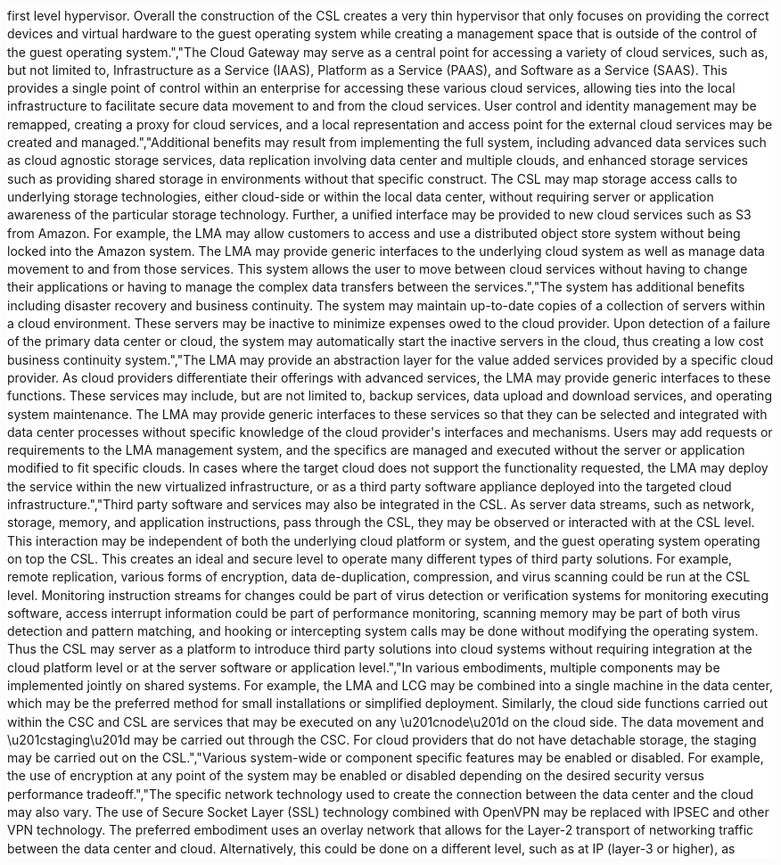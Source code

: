 first level hypervisor. Overall the construction of the CSL creates a very thin hypervisor that only focuses on providing the correct devices and virtual hardware to the guest operating system while creating a management space that is outside of the control of the guest operating system.","The Cloud Gateway may serve as a central point for accessing a variety of cloud services, such as, but not limited to, Infrastructure as a Service (IAAS), Platform as a Service (PAAS), and Software as a Service (SAAS). This provides a single point of control within an enterprise for accessing these various cloud services, allowing ties into the local infrastructure to facilitate secure data movement to and from the cloud services. User control and identity management may be remapped, creating a proxy for cloud services, and a local representation and access point for the external cloud services may be created and managed.","Additional benefits may result from implementing the full system, including advanced data services such as cloud agnostic storage services, data replication involving data center and multiple clouds, and enhanced storage services such as providing shared storage in environments without that specific construct. The CSL may map storage access calls to underlying storage technologies, either cloud-side or within the local data center, without requiring server or application awareness of the particular storage technology. Further, a unified interface may be provided to new cloud services such as S3 from Amazon. For example, the LMA may allow customers to access and use a distributed object store system without being locked into the Amazon system. The LMA may provide generic interfaces to the underlying cloud system as well as manage data movement to and from those services. This system allows the user to move between cloud services without having to change their applications or having to manage the complex data transfers between the services.","The system has additional benefits including disaster recovery and business continuity. The system may maintain up-to-date copies of a collection of servers within a cloud environment. These servers may be inactive to minimize expenses owed to the cloud provider. Upon detection of a failure of the primary data center or cloud, the system may automatically start the inactive servers in the cloud, thus creating a low cost business continuity system.","The LMA may provide an abstraction layer for the value added services provided by a specific cloud provider. As cloud providers differentiate their offerings with advanced services, the LMA may provide generic interfaces to these functions. These services may include, but are not limited to, backup services, data upload and download services, and operating system maintenance. The LMA may provide generic interfaces to these services so that they can be selected and integrated with data center processes without specific knowledge of the cloud provider's interfaces and mechanisms. Users may add requests or requirements to the LMA management system, and the specifics are managed and executed without the server or application modified to fit specific clouds. In cases where the target cloud does not support the functionality requested, the LMA may deploy the service within the new virtualized infrastructure, or as a third party software appliance deployed into the targeted cloud infrastructure.","Third party software and services may also be integrated in the CSL. As server data streams, such as network, storage, memory, and application instructions, pass through the CSL, they may be observed or interacted with at the CSL level. This interaction may be independent of both the underlying cloud platform or system, and the guest operating system operating on top the CSL. This creates an ideal and secure level to operate many different types of third party solutions. For example, remote replication, various forms of encryption, data de-duplication, compression, and virus scanning could be run at the CSL level. Monitoring instruction streams for changes could be part of virus detection or verification systems for monitoring executing software, access interrupt information could be part of performance monitoring, scanning memory may be part of both virus detection and pattern matching, and hooking or intercepting system calls may be done without modifying the operating system. Thus the CSL may server as a platform to introduce third party solutions into cloud systems without requiring integration at the cloud platform level or at the server software or application level.","In various embodiments, multiple components may be implemented jointly on shared systems. For example, the LMA and LCG may be combined into a single machine in the data center, which may be the preferred method for small installations or simplified deployment. Similarly, the cloud side functions carried out within the CSC and CSL are services that may be executed on any \u201cnode\u201d on the cloud side. The data movement and \u201cstaging\u201d may be carried out through the CSC. For cloud providers that do not have detachable storage, the staging may be carried out on the CSL.","Various system-wide or component specific features may be enabled or disabled. For example, the use of encryption at any point of the system may be enabled or disabled depending on the desired security versus performance tradeoff.","The specific network technology used to create the connection between the data center and the cloud may also vary. The use of Secure Socket Layer (SSL) technology combined with OpenVPN may be replaced with IPSEC and other VPN technology. The preferred embodiment uses an overlay network that allows for the Layer-2 transport of networking traffic between the data center and cloud. Alternatively, this could be done on a different level, such as at IP (layer-3 or higher), as